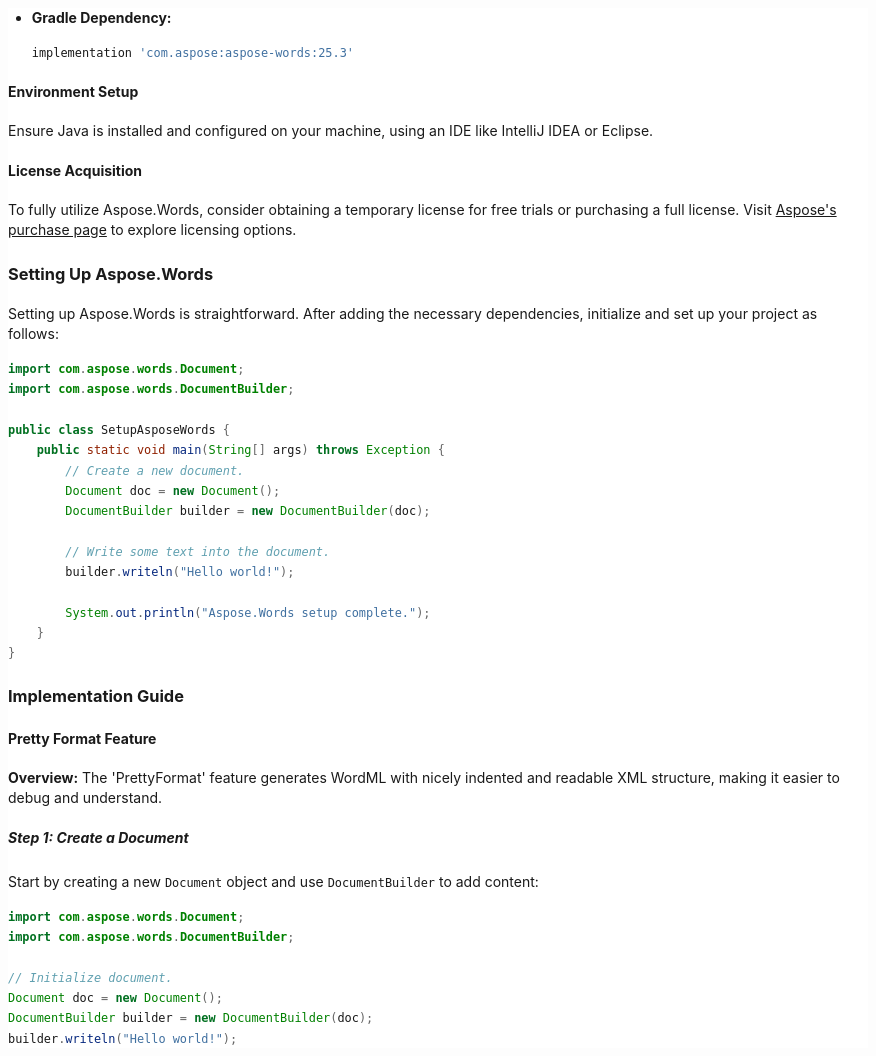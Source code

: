 - **Gradle Dependency:**
  ```gradle
  implementation 'com.aspose:aspose-words:25.3'
  ```

#### Environment Setup
Ensure Java is installed and configured on your machine, using an IDE like IntelliJ IDEA or Eclipse.

#### License Acquisition
To fully utilize Aspose.Words, consider obtaining a temporary license for free trials or purchasing a full license. Visit [Aspose's purchase page](https://purchase.aspose.com/buy) to explore licensing options.

### Setting Up Aspose.Words
Setting up Aspose.Words is straightforward. After adding the necessary dependencies, initialize and set up your project as follows:

```java
import com.aspose.words.Document;
import com.aspose.words.DocumentBuilder;

public class SetupAsposeWords {
    public static void main(String[] args) throws Exception {
        // Create a new document.
        Document doc = new Document();
        DocumentBuilder builder = new DocumentBuilder(doc);
        
        // Write some text into the document.
        builder.writeln("Hello world!");
        
        System.out.println("Aspose.Words setup complete.");
    }
}
```

### Implementation Guide

#### Pretty Format Feature
**Overview:**
The 'PrettyFormat' feature generates WordML with nicely indented and readable XML structure, making it easier to debug and understand.

##### Step 1: Create a Document
Start by creating a new `Document` object and use `DocumentBuilder` to add content:

```java
import com.aspose.words.Document;
import com.aspose.words.DocumentBuilder;

// Initialize document.
Document doc = new Document();
DocumentBuilder builder = new DocumentBuilder(doc);
builder.writeln("Hello world!");
```
